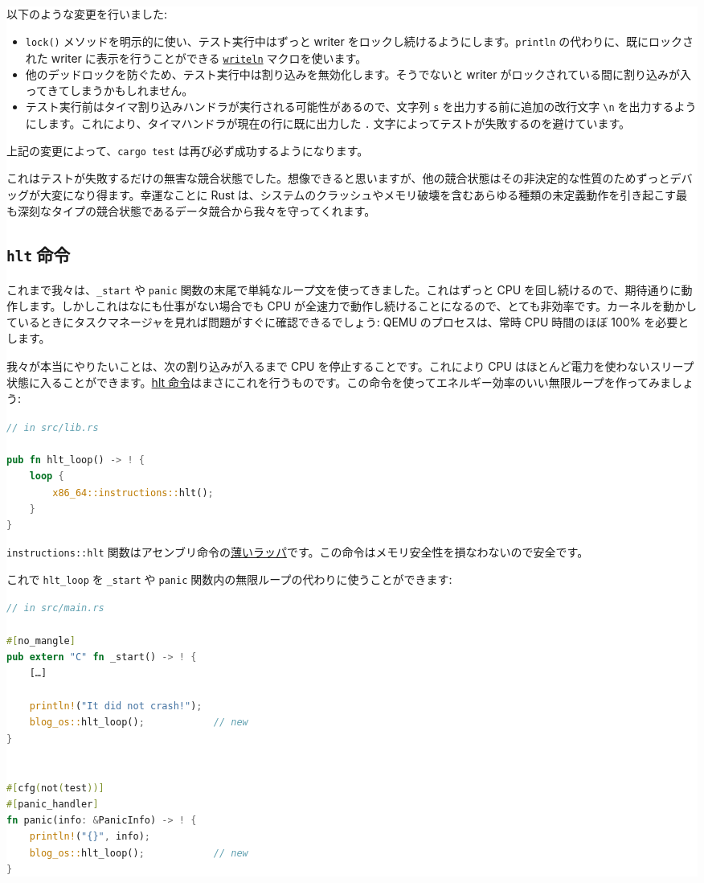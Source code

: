 以下のような変更を行いました:

- `lock()` メソッドを明示的に使い、テスト実行中はずっと writer をロックし続けるようにします。`println` の代わりに、既にロックされた writer に表示を行うことができる [`writeln`] マクロを使います。
- 他のデッドロックを防ぐため、テスト実行中は割り込みを無効化します。そうでないと writer がロックされている間に割り込みが入ってきてしまうかもしれません。
- テスト実行前はタイマ割り込みハンドラが実行される可能性があるので、文字列 `s` を出力する前に追加の改行文字 `\n` を出力するようにします。これにより、タイマハンドラが現在の行に既に出力した `.` 文字によってテストが失敗するのを避けています。

[`writeln`]: https://doc.rust-lang.org/core/macro.writeln.html

上記の変更によって、`cargo test` は再び必ず成功するようになります。

これはテストが失敗するだけの無害な競合状態でした。想像できると思いますが、他の競合状態はその非決定的な性質のためずっとデバッグが大変になり得ます。幸運なことに Rust は、システムのクラッシュやメモリ破壊を含むあらゆる種類の未定義動作を引き起こす最も深刻なタイプの競合状態であるデータ競合から我々を守ってくれます。

## `hlt` 命令

これまで我々は、`_start` や `panic` 関数の末尾で単純なループ文を使ってきました。これはずっと CPU を回し続けるので、期待通りに動作します。しかしこれはなにも仕事がない場合でも CPU が全速力で動作し続けることになるので、とても非効率です。カーネルを動かしているときにタスクマネージャを見れば問題がすぐに確認できるでしょう: QEMU のプロセスは、常時 CPU 時間のほぼ 100% を必要とします。

我々が本当にやりたいことは、次の割り込みが入るまで CPU を停止することです。これにより CPU はほとんど電力を使わないスリープ状態に入ることができます。[hlt 命令][`hlt` instruction]はまさにこれを行うものです。この命令を使ってエネルギー効率のいい無限ループを作ってみましょう:

[`hlt` instruction]: https://en.wikipedia.org/wiki/HLT_(x86_instruction)

```rust
// in src/lib.rs

pub fn hlt_loop() -> ! {
    loop {
        x86_64::instructions::hlt();
    }
}
```

`instructions::hlt` 関数はアセンブリ命令の[薄いラッパ][thin wrapper]です。この命令はメモリ安全性を損なわないので安全です。

[thin wrapper]: https://github.com/rust-osdev/x86_64/blob/5e8e218381c5205f5777cb50da3ecac5d7e3b1ab/src/instructions/mod.rs#L16-L22

これで `hlt_loop` を `_start` や `panic` 関数内の無限ループの代わりに使うことができます:

```rust
// in src/main.rs

#[no_mangle]
pub extern "C" fn _start() -> ! {
    […]

    println!("It did not crash!");
    blog_os::hlt_loop();            // new
}


#[cfg(not(test))]
#[panic_handler]
fn panic(info: &PanicInfo) -> ! {
    println!("{}", info);
    blog_os::hlt_loop();            // new
}

```


[GitHub]: https://github.com/phil-opp/blog_os
[at the bottom]: #comments
[post branch]: https://github.com/phil-opp/blog_os/tree/post-07
[_polling_]: https://ja.wikipedia.org/wiki/%E3%83%9D%E3%83%BC%E3%83%AA%E3%83%B3%E3%82%B0_(%E6%83%85%E5%A0%B1)
[APIC]: https://ja.wikipedia.org/wiki/APIC
[Intel 8259]: https://ja.wikipedia.org/wiki/Intel_8259
[I/O ports]: @/edition-2/posts/04-testing/index.md#i-o-ports
[article on osdev.org]: https://wiki.osdev.org/8259_PIC
[pic crate source]: https://docs.rs/crate/pic8259/0.10.1/source/src/lib.rs
[`pic8259`]: https://docs.rs/pic8259/0.10.1/pic8259/
[`ChainedPics`]: https://docs.rs/pic8259/0.10.1/pic8259/struct.ChainedPics.html
[spin mutex lock]: https://docs.rs/spin/0.5.2/spin/struct.Mutex.html#method.lock
[`initialize`]: https://docs.rs/pic8259/0.10.1/pic8259/struct.ChainedPics.html#method.initialize
[Intel 8253]: https://en.wikipedia.org/wiki/Intel_8253
[C-like enum]: https://doc.rust-lang.org/reference/items/enumerations.html#custom-discriminant-values-for-fieldless-enumerations
[`InterruptDescriptorTable`]: https://docs.rs/x86_64/0.14.2/x86_64/structures/idt/struct.InterruptDescriptorTable.html
[`IndexMut`]: https://doc.rust-lang.org/core/ops/trait.IndexMut.html
[APIC timer]: https://wiki.osdev.org/APIC_timer
[configuring the PIT]: https://wiki.osdev.org/Programmable_Interval_Timer
[vga spinlock]: @/edition-2/posts/03-vga-text-buffer/index.md#spinlocks
[`without_interrupts`]: https://docs.rs/x86_64/0.14.2/x86_64/instructions/interrupts/fn.without_interrupts.html
[closure]: https://doc.rust-lang.org/book/ch13-01-closures.html
[nomicon-races]: https://doc.rust-lang.org/nomicon/races.html
[PS/2]: https://ja.wikipedia.org/wiki/PS/2%E3%82%B3%E3%83%8D%E3%82%AF%E3%82%BF
[I/O port]: @/edition-2/posts/04-testing/index.md#i-o-ports
[`Port`]: https://docs.rs/x86_64/0.14.2/x86_64/instructions/port/struct.Port.html
[_scancode_]: https://ja.wikipedia.org/wiki/%E3%82%B9%E3%82%AD%E3%83%A3%E3%83%B3%E3%82%B3%E3%83%BC%E3%83%89
[IBM XT]: https://ja.wikipedia.org/wiki/IBM_PC_XT
[IBM 3270 PC]: https://en.wikipedia.org/wiki/IBM_3270_PC
[IBM AT]: https://ja.wikipedia.org/wiki/PC/AT
[scancode set 1]: https://wiki.osdev.org/Keyboard#Scan_Code_Set_1
[match]: https://doc.rust-lang.org/book/ch06-02-match.html
[`if let`]: https://doc.rust-lang.org/book/ch18-01-all-the-places-for-patterns.html#conditional-if-let-expressions
[shadow]: https://doc.rust-lang.org/book/ch03-01-variables-and-mutability.html#shadowing
[`pc-keyboard`]: https://docs.rs/pc-keyboard/0.5.0/pc_keyboard/
[`HandleControl`]: https://docs.rs/pc-keyboard/0.5.0/pc_keyboard/enum.HandleControl.html
[`Keyboard`]: https://docs.rs/pc-keyboard/0.5.0/pc_keyboard/struct.Keyboard.html
[`add_byte`]: https://docs.rs/pc-keyboard/0.5.0/pc_keyboard/struct.Keyboard.html#method.add_byte
[`KeyEvent`]: https://docs.rs/pc-keyboard/0.5.0/pc_keyboard/struct.KeyEvent.html
[`process_keyevent`]: https://docs.rs/pc-keyboard/0.5.0/pc_keyboard/struct.Keyboard.html#method.process_keyevent
[configuration commands]: https://wiki.osdev.org/PS/2_Keyboard#Commands